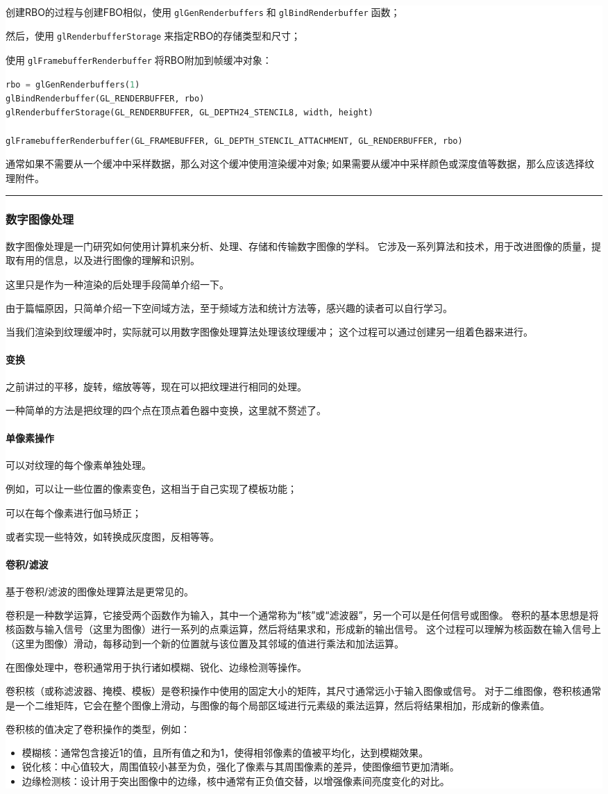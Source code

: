 创建RBO的过程与创建FBO相似，使用 `glGenRenderbuffers` 和 `glBindRenderbuffer` 函数；

然后，使用 `glRenderbufferStorage` 来指定RBO的存储类型和尺寸；

使用 `glFramebufferRenderbuffer` 将RBO附加到帧缓冲对象：

``` python
rbo = glGenRenderbuffers(1)
glBindRenderbuffer(GL_RENDERBUFFER, rbo)
glRenderbufferStorage(GL_RENDERBUFFER, GL_DEPTH24_STENCIL8, width, height)

glFramebufferRenderbuffer(GL_FRAMEBUFFER, GL_DEPTH_STENCIL_ATTACHMENT, GL_RENDERBUFFER, rbo)
```

通常如果不需要从一个缓冲中采样数据，那么对这个缓冲使用渲染缓冲对象;
如果需要从缓冲中采样颜色或深度值等数据，那么应该选择纹理附件。

---
### 数字图像处理

数字图像处理是一门研究如何使用计算机来分析、处理、存储和传输数字图像的学科。
它涉及一系列算法和技术，用于改进图像的质量，提取有用的信息，以及进行图像的理解和识别。

这里只是作为一种渲染的后处理手段简单介绍一下。

由于篇幅原因，只简单介绍一下空间域方法，至于频域方法和统计方法等，感兴趣的读者可以自行学习。

当我们渲染到纹理缓冲时，实际就可以用数字图像处理算法处理该纹理缓冲；
这个过程可以通过创建另一组着色器来进行。

#### 变换
之前讲过的平移，旋转，缩放等等，现在可以把纹理进行相同的处理。

一种简单的方法是把纹理的四个点在顶点着色器中变换，这里就不赘述了。

#### 单像素操作
可以对纹理的每个像素单独处理。

例如，可以让一些位置的像素变色，这相当于自己实现了模板功能；

可以在每个像素进行伽马矫正；

或者实现一些特效，如转换成灰度图，反相等等。

#### 卷积/滤波
基于卷积/滤波的图像处理算法是更常见的。

卷积是一种数学运算，它接受两个函数作为输入，其中一个通常称为“核”或“滤波器”，另一个可以是任何信号或图像。
卷积的基本思想是将核函数与输入信号（这里为图像）进行一系列的点乘运算，然后将结果求和，形成新的输出信号。
这个过程可以理解为核函数在输入信号上（这里为图像）滑动，每移动到一个新的位置就与该位置及其邻域的值进行乘法和加法运算。

在图像处理中，卷积通常用于执行诸如模糊、锐化、边缘检测等操作。

卷积核（或称滤波器、掩模、模板）是卷积操作中使用的固定大小的矩阵，其尺寸通常远小于输入图像或信号。
对于二维图像，卷积核通常是一个二维矩阵，它会在整个图像上滑动，与图像的每个局部区域进行元素级的乘法运算，然后将结果相加，形成新的像素值。

卷积核的值决定了卷积操作的类型，例如：
- 模糊核：通常包含接近1的值，且所有值之和为1，使得相邻像素的值被平均化，达到模糊效果。
- 锐化核：中心值较大，周围值较小甚至为负，强化了像素与其周围像素的差异，使图像细节更加清晰。
- 边缘检测核：设计用于突出图像中的边缘，核中通常有正负值交替，以增强像素间亮度变化的对比。
